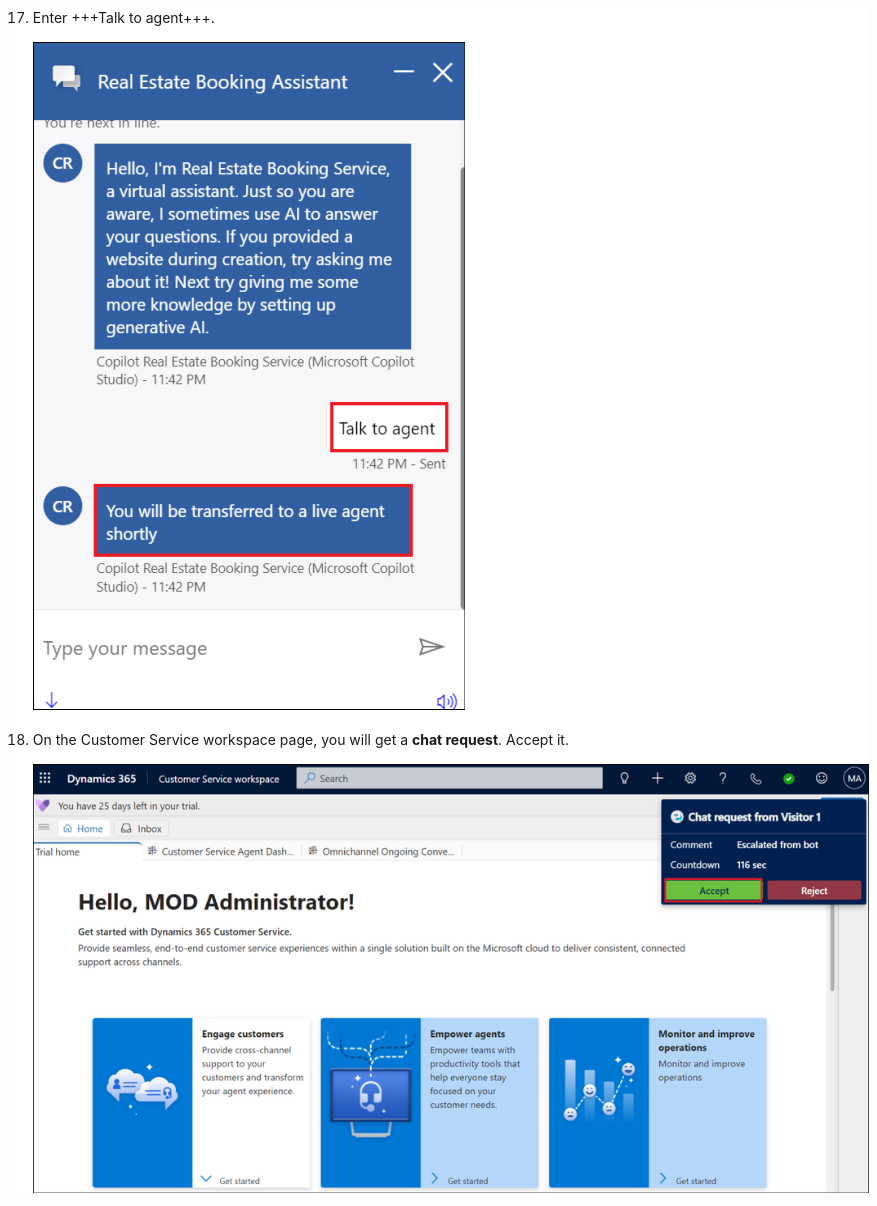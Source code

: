 17. Enter +++Talk to agent+++.

    ![](./media/image160.png)

18. On the Customer Service workspace page, you will get a **chat
    request**. Accept it.

    ![](./media/image161.png)
